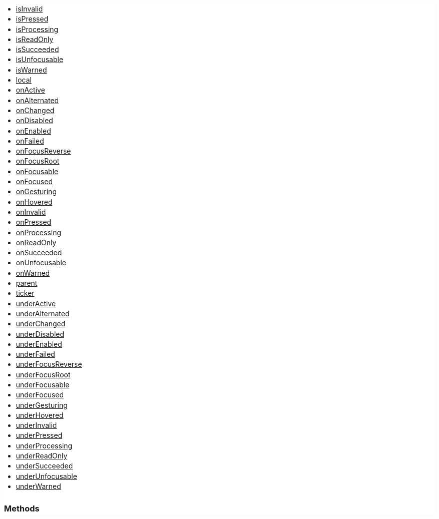 - [isInvalid](DBaseStateSetImpl.md#isinvalid)
- [isPressed](DBaseStateSetImpl.md#ispressed)
- [isProcessing](DBaseStateSetImpl.md#isprocessing)
- [isReadOnly](DBaseStateSetImpl.md#isreadonly)
- [isSucceeded](DBaseStateSetImpl.md#issucceeded)
- [isUnfocusable](DBaseStateSetImpl.md#isunfocusable)
- [isWarned](DBaseStateSetImpl.md#iswarned)
- [local](DBaseStateSetImpl.md#local)
- [onActive](DBaseStateSetImpl.md#onactive)
- [onAlternated](DBaseStateSetImpl.md#onalternated)
- [onChanged](DBaseStateSetImpl.md#onchanged)
- [onDisabled](DBaseStateSetImpl.md#ondisabled)
- [onEnabled](DBaseStateSetImpl.md#onenabled)
- [onFailed](DBaseStateSetImpl.md#onfailed)
- [onFocusReverse](DBaseStateSetImpl.md#onfocusreverse)
- [onFocusRoot](DBaseStateSetImpl.md#onfocusroot)
- [onFocusable](DBaseStateSetImpl.md#onfocusable)
- [onFocused](DBaseStateSetImpl.md#onfocused)
- [onGesturing](DBaseStateSetImpl.md#ongesturing)
- [onHovered](DBaseStateSetImpl.md#onhovered)
- [onInvalid](DBaseStateSetImpl.md#oninvalid)
- [onPressed](DBaseStateSetImpl.md#onpressed)
- [onProcessing](DBaseStateSetImpl.md#onprocessing)
- [onReadOnly](DBaseStateSetImpl.md#onreadonly)
- [onSucceeded](DBaseStateSetImpl.md#onsucceeded)
- [onUnfocusable](DBaseStateSetImpl.md#onunfocusable)
- [onWarned](DBaseStateSetImpl.md#onwarned)
- [parent](DBaseStateSetImpl.md#parent)
- [ticker](DBaseStateSetImpl.md#ticker)
- [underActive](DBaseStateSetImpl.md#underactive)
- [underAlternated](DBaseStateSetImpl.md#underalternated)
- [underChanged](DBaseStateSetImpl.md#underchanged)
- [underDisabled](DBaseStateSetImpl.md#underdisabled)
- [underEnabled](DBaseStateSetImpl.md#underenabled)
- [underFailed](DBaseStateSetImpl.md#underfailed)
- [underFocusReverse](DBaseStateSetImpl.md#underfocusreverse)
- [underFocusRoot](DBaseStateSetImpl.md#underfocusroot)
- [underFocusable](DBaseStateSetImpl.md#underfocusable)
- [underFocused](DBaseStateSetImpl.md#underfocused)
- [underGesturing](DBaseStateSetImpl.md#undergesturing)
- [underHovered](DBaseStateSetImpl.md#underhovered)
- [underInvalid](DBaseStateSetImpl.md#underinvalid)
- [underPressed](DBaseStateSetImpl.md#underpressed)
- [underProcessing](DBaseStateSetImpl.md#underprocessing)
- [underReadOnly](DBaseStateSetImpl.md#underreadonly)
- [underSucceeded](DBaseStateSetImpl.md#undersucceeded)
- [underUnfocusable](DBaseStateSetImpl.md#underunfocusable)
- [underWarned](DBaseStateSetImpl.md#underwarned)

### Methods
